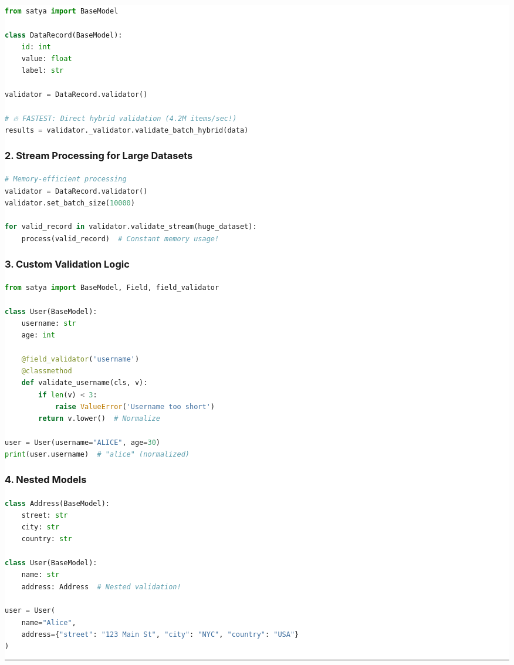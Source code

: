 ```python
from satya import BaseModel

class DataRecord(BaseModel):
    id: int
    value: float
    label: str

validator = DataRecord.validator()

# 🔥 FASTEST: Direct hybrid validation (4.2M items/sec!)
results = validator._validator.validate_batch_hybrid(data)
```

### 2. Stream Processing for Large Datasets

```python
# Memory-efficient processing
validator = DataRecord.validator()
validator.set_batch_size(10000)

for valid_record in validator.validate_stream(huge_dataset):
    process(valid_record)  # Constant memory usage!
```

### 3. Custom Validation Logic

```python
from satya import BaseModel, Field, field_validator

class User(BaseModel):
    username: str
    age: int
    
    @field_validator('username')
    @classmethod
    def validate_username(cls, v):
        if len(v) < 3:
            raise ValueError('Username too short')
        return v.lower()  # Normalize

user = User(username="ALICE", age=30)
print(user.username)  # "alice" (normalized)
```

### 4. Nested Models

```python
class Address(BaseModel):
    street: str
    city: str
    country: str

class User(BaseModel):
    name: str
    address: Address  # Nested validation!

user = User(
    name="Alice",
    address={"street": "123 Main St", "city": "NYC", "country": "USA"}
)
```

---